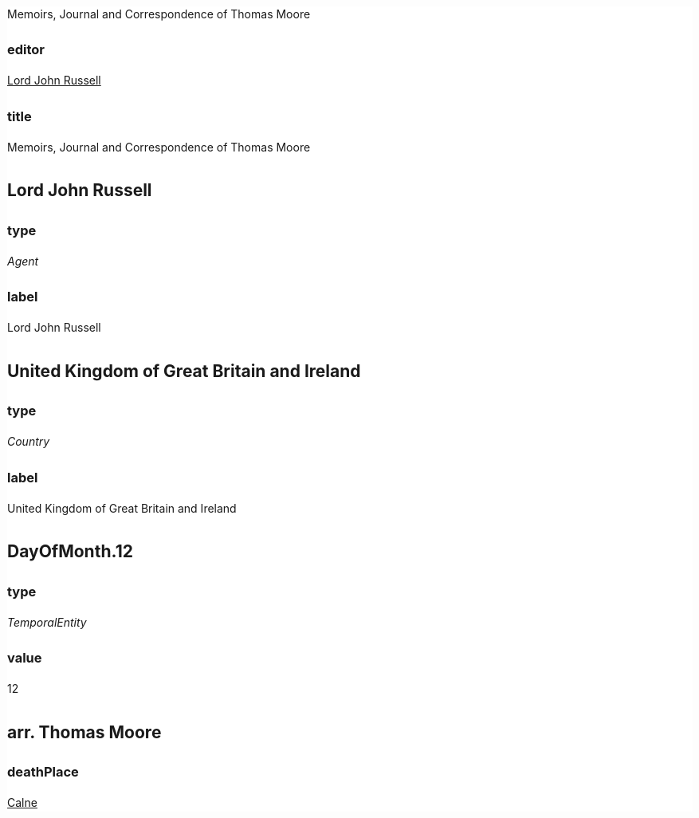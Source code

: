 
Memoirs, Journal and Correspondence of Thomas Moore

### editor


[Lord John Russell](#Lord-John-Russell)

### title


Memoirs, Journal and Correspondence of Thomas Moore

## Lord John Russell

### type


*Agent*

### label


Lord John Russell

## United Kingdom of Great Britain and Ireland

### type


*Country*

### label


United Kingdom of Great Britain and Ireland

## DayOfMonth.12

### type


*TemporalEntity*

### value


12

## arr. Thomas Moore

### deathPlace


[Calne](#Calne)
